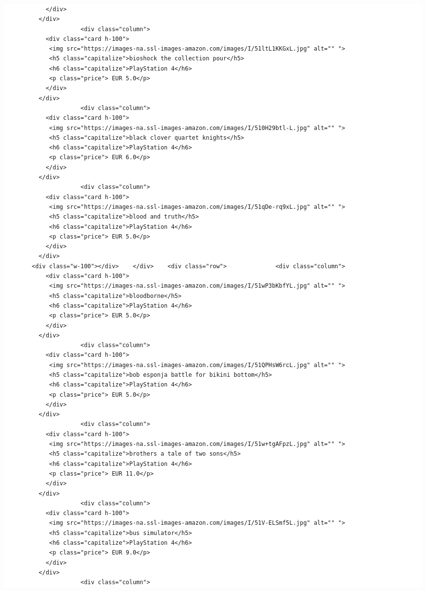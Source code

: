                 </div>
              </div>
                          <div class="column">
                <div class="card h-100">
                 <img src="https://images-na.ssl-images-amazon.com/images/I/51ltL1KKGxL.jpg" alt="" ">
                 <h5 class="capitalize">bioshock the collection pour</h5>
                 <h6 class="capitalize">PlayStation 4</h6>
                 <p class="price"> EUR 5.0</p>
                </div>
              </div>
                          <div class="column">
                <div class="card h-100">
                 <img src="https://images-na.ssl-images-amazon.com/images/I/510H29btl-L.jpg" alt="" ">
                 <h5 class="capitalize">black clover quartet knights</h5>
                 <h6 class="capitalize">PlayStation 4</h6>
                 <p class="price"> EUR 6.0</p>
                </div>
              </div>
                          <div class="column">
                <div class="card h-100">
                 <img src="https://images-na.ssl-images-amazon.com/images/I/51qDe-rq9xL.jpg" alt="" ">
                 <h5 class="capitalize">blood and truth</h5>
                 <h6 class="capitalize">PlayStation 4</h6>
                 <p class="price"> EUR 5.0</p>
                </div>
              </div>
            <div class="w-100"></div>    </div>    <div class="row">              <div class="column">
                <div class="card h-100">
                 <img src="https://images-na.ssl-images-amazon.com/images/I/51wP3bKbfYL.jpg" alt="" ">
                 <h5 class="capitalize">bloodborne</h5>
                 <h6 class="capitalize">PlayStation 4</h6>
                 <p class="price"> EUR 5.0</p>
                </div>
              </div>
                          <div class="column">
                <div class="card h-100">
                 <img src="https://images-na.ssl-images-amazon.com/images/I/51QPHsW6rcL.jpg" alt="" ">
                 <h5 class="capitalize">bob esponja battle for bikini bottom</h5>
                 <h6 class="capitalize">PlayStation 4</h6>
                 <p class="price"> EUR 5.0</p>
                </div>
              </div>
                          <div class="column">
                <div class="card h-100">
                 <img src="https://images-na.ssl-images-amazon.com/images/I/51w+tgAFpzL.jpg" alt="" ">
                 <h5 class="capitalize">brothers a tale of two sons</h5>
                 <h6 class="capitalize">PlayStation 4</h6>
                 <p class="price"> EUR 11.0</p>
                </div>
              </div>
                          <div class="column">
                <div class="card h-100">
                 <img src="https://images-na.ssl-images-amazon.com/images/I/51V-ELSmf5L.jpg" alt="" ">
                 <h5 class="capitalize">bus simulator</h5>
                 <h6 class="capitalize">PlayStation 4</h6>
                 <p class="price"> EUR 9.0</p>
                </div>
              </div>
                          <div class="column">